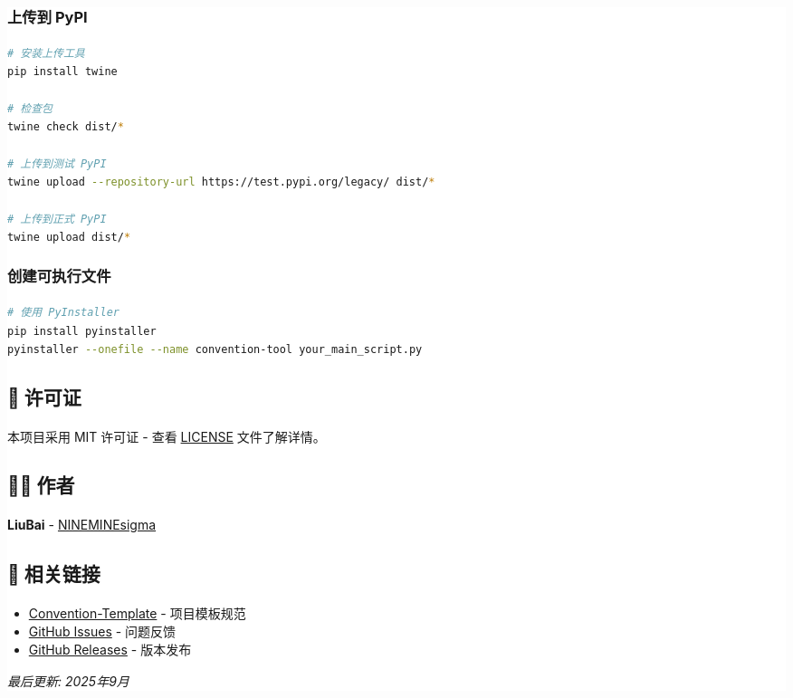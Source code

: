 ### 上传到 PyPI
```bash
# 安装上传工具
pip install twine

# 检查包
twine check dist/*

# 上传到测试 PyPI
twine upload --repository-url https://test.pypi.org/legacy/ dist/*

# 上传到正式 PyPI
twine upload dist/*
```

### 创建可执行文件
```bash
# 使用 PyInstaller
pip install pyinstaller
pyinstaller --onefile --name convention-tool your_main_script.py
```

## 📄 许可证

本项目采用 MIT 许可证 - 查看 [LICENSE](LICENSE) 文件了解详情。

## 👨‍💻 作者

**LiuBai** - [NINEMINEsigma](https://github.com/NINEMINEsigma)

## 🔗 相关链接

- [Convention-Template](https://github.com/NINEMINEsigma/Convention-Template) - 项目模板规范
- [GitHub Issues](https://github.com/NINEMINEsigma/Convention-Python/issues) - 问题反馈
- [GitHub Releases](https://github.com/NINEMINEsigma/Convention-Python/releases) - 版本发布

*最后更新: 2025年9月*
